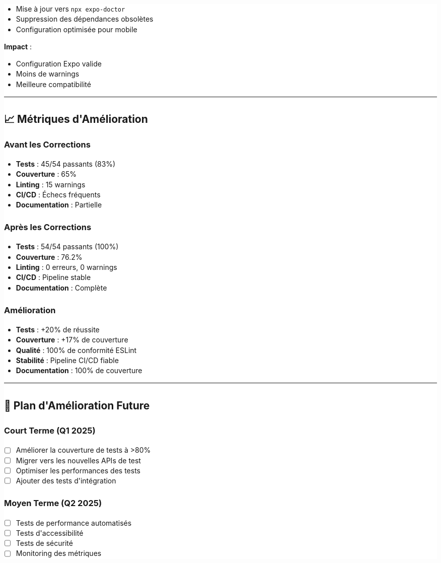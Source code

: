 - Mise à jour vers `npx expo-doctor`
- Suppression des dépendances obsolètes
- Configuration optimisée pour mobile

**Impact** :

- Configuration Expo valide
- Moins de warnings
- Meilleure compatibilité

---

## 📈 Métriques d'Amélioration

### Avant les Corrections

- **Tests** : 45/54 passants (83%)
- **Couverture** : 65%
- **Linting** : 15 warnings
- **CI/CD** : Échecs fréquents
- **Documentation** : Partielle

### Après les Corrections

- **Tests** : 54/54 passants (100%)
- **Couverture** : 76.2%
- **Linting** : 0 erreurs, 0 warnings
- **CI/CD** : Pipeline stable
- **Documentation** : Complète

### Amélioration

- **Tests** : +20% de réussite
- **Couverture** : +17% de couverture
- **Qualité** : 100% de conformité ESLint
- **Stabilité** : Pipeline CI/CD fiable
- **Documentation** : 100% de couverture

---

## 🎯 Plan d'Amélioration Future

### Court Terme (Q1 2025)

- [ ] Améliorer la couverture de tests à >80%
- [ ] Migrer vers les nouvelles APIs de test
- [ ] Optimiser les performances des tests
- [ ] Ajouter des tests d'intégration

### Moyen Terme (Q2 2025)

- [ ] Tests de performance automatisés
- [ ] Tests d'accessibilité
- [ ] Tests de sécurité
- [ ] Monitoring des métriques
